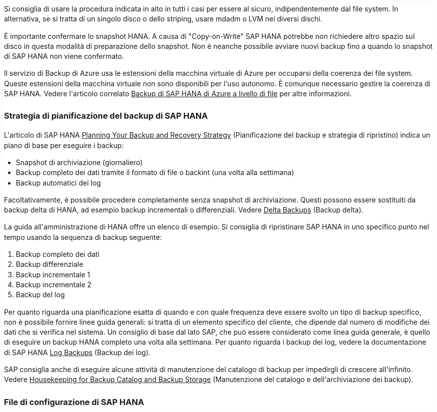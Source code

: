 Si consiglia di usare la procedura indicata in alto in tutti i casi per essere al sicuro, indipendentemente dal file system. In alternativa, se si tratta di un singolo disco o dello striping, usare mdadm o LVM nei diversi dischi.

È importante confermare lo snapshot HANA. A causa di &quot;Copy-on-Write&quot; SAP HANA potrebbe non richiedere altro spazio sul disco in questa modalità di preparazione dello snapshot. Non è neanche possibile avviare nuovi backup fino a quando lo snapshot di SAP HANA non viene confermato.

Il servizio di Backup di Azure usa le estensioni della macchina virtuale di Azure per occuparsi della coerenza dei file system. Queste estensioni della macchina virtuale non sono disponibili per l'uso autonomo. È comunque necessario gestire la coerenza di SAP HANA. Vedere l'articolo correlato [Backup di SAP HANA di Azure a livello di file](sap-hana-backup-file-level.md) per altre informazioni.

### <a name="sap-hana-backup-scheduling-strategy"></a>Strategia di pianificazione del backup di SAP HANA

L'articolo di SAP HANA [Planning Your Backup and Recovery Strategy](https://help.sap.com/saphelp_hanaplatform/helpdata/en/ef/085cd5949c40b788bba8fd3c65743e/content.htm) (Pianificazione del backup e strategia di ripristino) indica un piano di base per eseguire i backup:

- Snapshot di archiviazione (giornaliero)
- Backup completo dei dati tramite il formato di file o backint (una volta alla settimana)
- Backup automatici dei log

Facoltativamente, è possibile procedere completamente senza snapshot di archiviazione. Questi possono essere sostituiti da backup delta di HANA, ad esempio backup incrementali o differenziali. Vedere [Delta Backups](https://help.sap.com/saphelp_hanaplatform/helpdata/en/c3/bb7e33bb571014a03eeabba4e37541/content.htm) (Backup delta).

La guida all'amministrazione di HANA offre un elenco di esempio. Si consiglia di ripristinare SAP HANA in uno specifico punto nel tempo usando la sequenza di backup seguente:

1. Backup completo dei dati
2. Backup differenziale
3. Backup incrementale 1
4. Backup incrementale 2
5. Backup del log

Per quanto riguarda una pianificazione esatta di quando e con quale frequenza deve essere svolto un tipo di backup specifico, non è possibile fornire linee guida generali: si tratta di un elemento specifico del cliente, che dipende dal numero di modifiche dei dati che si verifica nel sistema. Un consiglio di base dal lato SAP, che può essere considerato come linea guida generale, è quello di eseguire un backup HANA completo una volta alla settimana.
Per quanto riguarda i backup dei log, vedere la documentazione di SAP HANA [Log Backups](https://help.sap.com/saphelp_hanaplatform/helpdata/en/c3/bb7e33bb571014a03eeabba4e37541/content.htm) (Backup dei log).

SAP consiglia anche di eseguire alcune attività di manutenzione del catalogo di backup per impedirgli di crescere all'infinito. Vedere [Housekeeping for Backup Catalog and Backup Storage](https://help.sap.com/saphelp_hanaplatform/helpdata/en/ca/c903c28b0e4301b39814ef41dbf568/content.htm) (Manutenzione del catalogo e dell'archiviazione dei backup).

### <a name="sap-hana-configuration-files"></a>File di configurazione di SAP HANA
